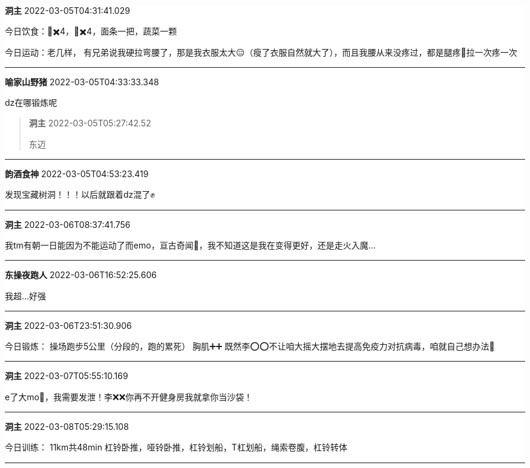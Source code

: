 
**洞主** 2022-03-05T04:31:41.029

今日饮食：🍗✖️4，🥚✖️4，面条一把，蔬菜一颗

今日运动：老几样，
有兄弟说我硬拉弯腰了，那是我衣服太大😑（瘦了衣服自然就大了），而且我腰从来没疼过，都是腿疼🚬拉一次疼一次

---

**喻家山野猪** 2022-03-05T04:33:33.348

dz在哪锻炼呢

> **洞主** 2022-03-05T05:27:42.52
> 
> 东迈


---

**韵酒食神** 2022-03-05T04:53:23.419

发现宝藏树洞！！！以后就跟着dz混了✊

---

**洞主** 2022-03-06T08:37:41.756

我tm有朝一日能因为不能运动了而emo，亘古奇闻🚬，我不知道这是我在变得更好，还是走火入魔…

---

**东操夜跑人** 2022-03-06T16:52:25.606

我超...好强

---

**洞主** 2022-03-06T23:51:30.906

今日锻炼：
操场跑步5公里（分段的，跑的累死）
胸肌➕➕
既然李⭕️⭕️不让咱大摇大摆地去提高免疫力对抗病毒，咱就自己想办法😤

---

**洞主** 2022-03-07T05:55:10.169

e了大mo🚬，我需要发泄！李❌❌你再不开健身房我就拿你当沙袋！

---

**洞主** 2022-03-08T05:29:15.108

今日训练：
11km共48min
杠铃卧推，哑铃卧推，杠铃划船，T杠划船，绳索卷腹，杠铃转体

---
